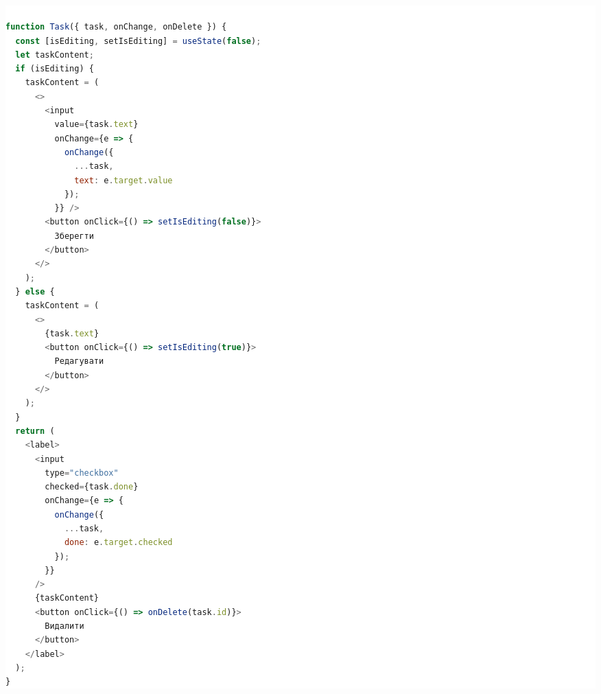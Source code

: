 ```js src/TaskList.js hidden

function Task({ task, onChange, onDelete }) {
  const [isEditing, setIsEditing] = useState(false);
  let taskContent;
  if (isEditing) {
    taskContent = (
      <>
        <input
          value={task.text}
          onChange={e => {
            onChange({
              ...task,
              text: e.target.value
            });
          }} />
        <button onClick={() => setIsEditing(false)}>
          Зберегти
        </button>
      </>
    );
  } else {
    taskContent = (
      <>
        {task.text}
        <button onClick={() => setIsEditing(true)}>
          Редагувати
        </button>
      </>
    );
  }
  return (
    <label>
      <input
        type="checkbox"
        checked={task.done}
        onChange={e => {
          onChange({
            ...task,
            done: e.target.checked
          });
        }}
      />
      {taskContent}
      <button onClick={() => onDelete(task.id)}>
        Видалити
      </button>
    </label>
  );
}
```
